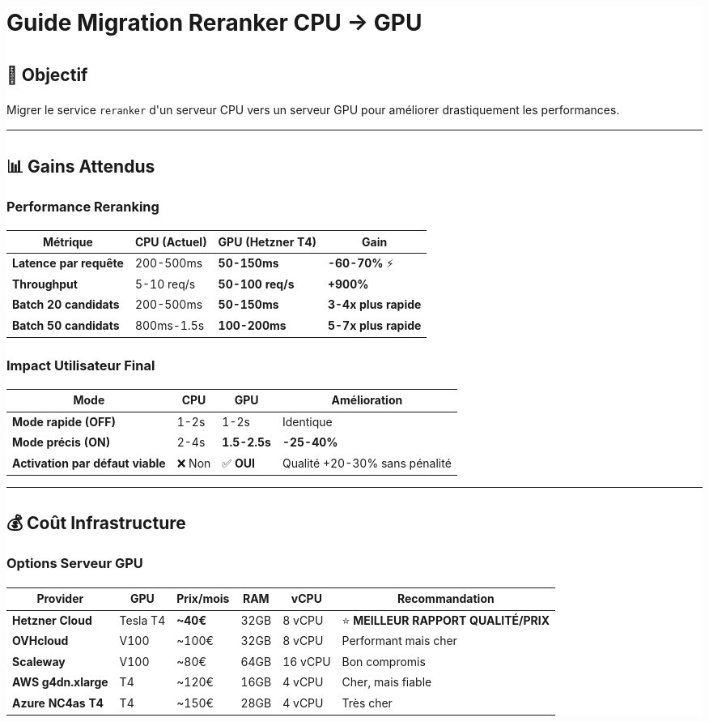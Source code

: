 # Guide Migration Reranker CPU → GPU

## 🎯 Objectif

Migrer le service `reranker` d'un serveur CPU vers un serveur GPU pour améliorer drastiquement les performances.

---

## 📊 Gains Attendus

### Performance Reranking

| Métrique | CPU (Actuel) | GPU (Hetzner T4) | Gain |
|----------|--------------|------------------|------|
| **Latence par requête** | 200-500ms | **50-150ms** | **-60-70%** ⚡ |
| **Throughput** | 5-10 req/s | **50-100 req/s** | **+900%** |
| **Batch 20 candidats** | 200-500ms | **50-150ms** | **3-4x plus rapide** |
| **Batch 50 candidats** | 800ms-1.5s | **100-200ms** | **5-7x plus rapide** |

### Impact Utilisateur Final

| Mode | CPU | GPU | Amélioration |
|------|-----|-----|--------------|
| **Mode rapide (OFF)** | 1-2s | 1-2s | Identique |
| **Mode précis (ON)** | 2-4s | **1.5-2.5s** | **-25-40%** |
| **Activation par défaut viable** | ❌ Non | ✅ **OUI** | Qualité +20-30% sans pénalité |

---

## 💰 Coût Infrastructure

### Options Serveur GPU

| Provider | GPU | Prix/mois | RAM | vCPU | Recommandation |
|----------|-----|-----------|-----|------|----------------|
| **Hetzner Cloud** | Tesla T4 | **~40€** | 32GB | 8 vCPU | ⭐ **MEILLEUR RAPPORT QUALITÉ/PRIX** |
| **OVHcloud** | V100 | ~100€ | 32GB | 8 vCPU | Performant mais cher |
| **Scaleway** | V100 | ~80€ | 64GB | 16 vCPU | Bon compromis |
| **AWS g4dn.xlarge** | T4 | ~120€ | 16GB | 4 vCPU | Cher, mais fiable |
| **Azure NC4as T4** | T4 | ~150€ | 28GB | 4 vCPU | Très cher |
